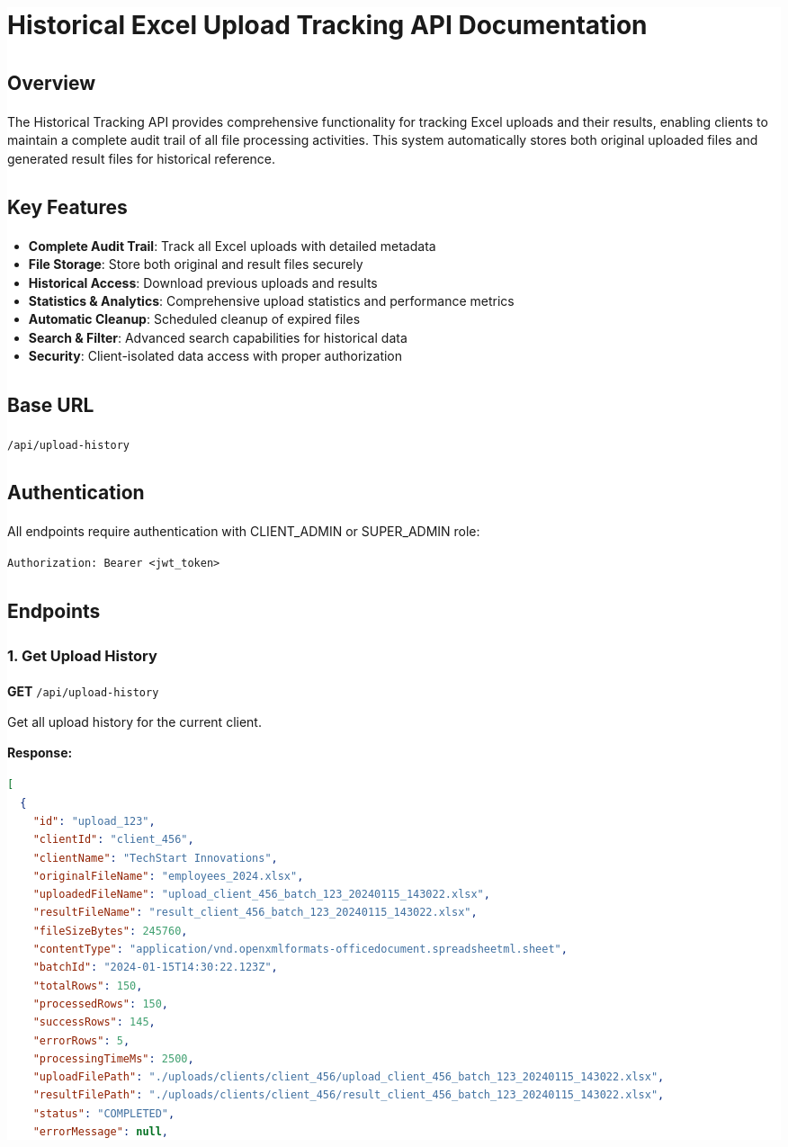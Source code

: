 # Historical Excel Upload Tracking API Documentation

## Overview

The Historical Tracking API provides comprehensive functionality for tracking Excel uploads and their results, enabling clients to maintain a complete audit trail of all file processing activities. This system automatically stores both original uploaded files and generated result files for historical reference.

## Key Features

- **Complete Audit Trail**: Track all Excel uploads with detailed metadata
- **File Storage**: Store both original and result files securely
- **Historical Access**: Download previous uploads and results
- **Statistics & Analytics**: Comprehensive upload statistics and performance metrics
- **Automatic Cleanup**: Scheduled cleanup of expired files
- **Search & Filter**: Advanced search capabilities for historical data
- **Security**: Client-isolated data access with proper authorization

## Base URL
```
/api/upload-history
```

## Authentication
All endpoints require authentication with CLIENT_ADMIN or SUPER_ADMIN role:
```
Authorization: Bearer <jwt_token>
```

## Endpoints

### 1. Get Upload History
**GET** `/api/upload-history`

Get all upload history for the current client.

**Response:**
```json
[
  {
    "id": "upload_123",
    "clientId": "client_456",
    "clientName": "TechStart Innovations",
    "originalFileName": "employees_2024.xlsx",
    "uploadedFileName": "upload_client_456_batch_123_20240115_143022.xlsx",
    "resultFileName": "result_client_456_batch_123_20240115_143022.xlsx",
    "fileSizeBytes": 245760,
    "contentType": "application/vnd.openxmlformats-officedocument.spreadsheetml.sheet",
    "batchId": "2024-01-15T14:30:22.123Z",
    "totalRows": 150,
    "processedRows": 150,
    "successRows": 145,
    "errorRows": 5,
    "processingTimeMs": 2500,
    "uploadFilePath": "./uploads/clients/client_456/upload_client_456_batch_123_20240115_143022.xlsx",
    "resultFilePath": "./uploads/clients/client_456/result_client_456_batch_123_20240115_143022.xlsx",
    "status": "COMPLETED",
    "errorMessage": null,
```